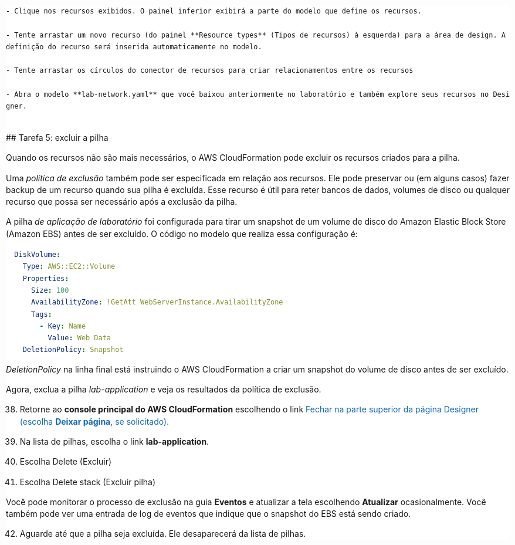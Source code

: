     - Clique nos recursos exibidos. O painel inferior exibirá a parte do modelo que define os recursos.

    - Tente arrastar um novo recurso (do painel **Resource types** (Tipos de recursos) à esquerda) para a área de design. A definição do recurso será inserida automaticamente no modelo.

    - Tente arrastar os círculos do conector de recursos para criar relacionamentos entre os recursos

    - Abra o modelo **lab-network.yaml** que você baixou anteriormente no laboratório e também explore seus recursos no Designer.


<br/>
## Tarefa 5: excluir a pilha

Quando os recursos não são mais necessários, o AWS CloudFormation pode excluir os recursos criados para a pilha.

Uma _política de exclusão_ também pode ser especificada em relação aos recursos. Ele pode preservar ou (em alguns casos) fazer backup de um recurso quando sua pilha é excluída. Esse recurso é útil para reter bancos de dados, volumes de disco ou qualquer recurso que possa ser necessário após a exclusão da pilha.

A pilha _de aplicação de laboratório_ foi configurada para tirar um snapshot de um volume de disco do Amazon Elastic Block Store (Amazon EBS) antes de ser excluído. O código no modelo que realiza essa configuração é:

```yaml
  DiskVolume:
    Type: AWS::EC2::Volume
    Properties:
      Size: 100
      AvailabilityZone: !GetAtt WebServerInstance.AvailabilityZone
      Tags:
        - Key: Name
          Value: Web Data
    DeletionPolicy: Snapshot
```

_DeletionPolicy_ na linha final está instruindo o AWS CloudFormation a criar um snapshot do volume de disco antes de ser excluído.

Agora, exclua a pilha _lab-application_ e veja os resultados da política de exclusão.

38. Retorne ao **console principal do AWS CloudFormation** escolhendo o</span> link <span style="color:#1166bb">Fechar na parte superior da página Designer (escolha **Deixar página**, se solicitado).

39. Na lista de pilhas, escolha o link **lab-application**.

40. Escolha <span id="ssb_ssm_white">Delete</span> (Excluir)

41. Escolha <span id="ssb_orange">Delete stack</span> (Excluir pilha)

Você pode monitorar o processo de exclusão na guia **Eventos** e atualizar a tela escolhendo **Atualizar** <i class="fas fa-redo"></i> ocasionalmente. Você também pode ver uma entrada de log de eventos que indique que o snapshot do EBS está sendo criado.

42. Aguarde até que a pilha seja excluída. Ele desaparecerá da lista de pilhas.
